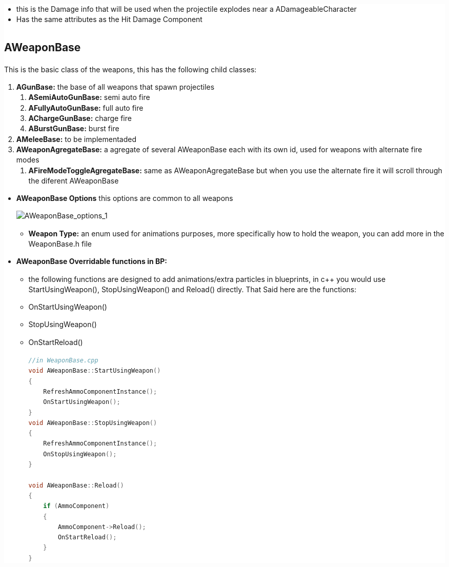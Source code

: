   - this is the Damage info that will be used when the projectile explodes near a ADamageableCharacter
  - Has the same attributes as the Hit Damage Component

## AWeaponBase

This is the basic class of the weapons, this has the following child classes:

1. **AGunBase:** the base of all weapons that spawn projectiles
   1. **ASemiAutoGunBase:** semi auto fire
   2. **AFullyAutoGunBase:** full auto fire
   3. **AChargeGunBase:** charge fire
   4. **ABurstGunBase:** burst fire
2. **AMeleeBase:** to be implementaded
3. **AWeaponAgregateBase:** a agregate of several AWeaponBase each with its own id, used for weapons with alternate fire modes
   1. **AFireModeToggleAgregateBase:** same as AWeaponAgregateBase but when you use the alternate fire it will scroll through the diferent AWeaponBase
   
- **AWeaponBase Options**
	this options are common to all weapons
	
	![AWeaponBase_options_1]()

  - **Weapon Type:** an enum used for animations purposes, more specifically how to hold the weapon, you can add more in the WeaponBase.h file

- **AWeaponBase Overridable functions in BP:**
  - the following functions are designed to add animations/extra particles in blueprints, in c++ you would use StartUsingWeapon(), StopUsingWeapon() and Reload() directly. That Said here are the functions:
  - OnStartUsingWeapon()
  - StopUsingWeapon()
  - OnStartReload()

	```c++
	//in WeaponBase.cpp
	void AWeaponBase::StartUsingWeapon()
	{
		RefreshAmmoComponentInstance();
		OnStartUsingWeapon();
	}
	void AWeaponBase::StopUsingWeapon()
	{
		RefreshAmmoComponentInstance();
		OnStopUsingWeapon();
	}

	void AWeaponBase::Reload()
	{
		if (AmmoComponent)
		{
			AmmoComponent->Reload();
			OnStartReload();
		}
	}
	```
  